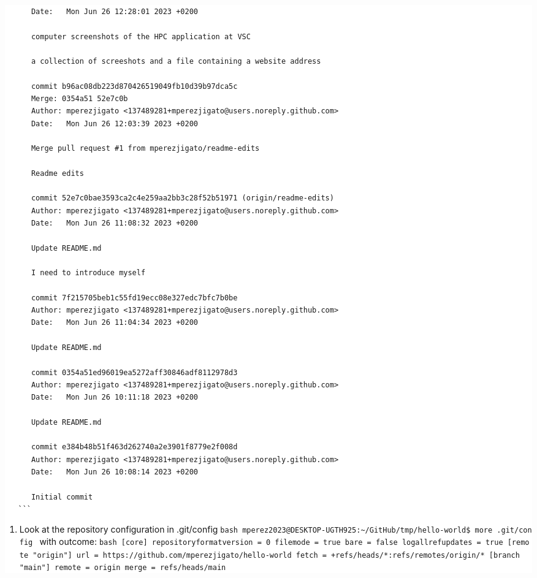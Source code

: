           Date:   Mon Jun 26 12:28:01 2023 +0200

          computer screenshots of the HPC application at VSC

          a collection of screeshots and a file containing a website address

          commit b96ac08db223d870426519049fb10d39b97dca5c
          Merge: 0354a51 52e7c0b
          Author: mperezjigato <137489281+mperezjigato@users.noreply.github.com>
          Date:   Mon Jun 26 12:03:39 2023 +0200

          Merge pull request #1 from mperezjigato/readme-edits

          Readme edits

          commit 52e7c0bae3593ca2c4e259aa2bb3c28f52b51971 (origin/readme-edits)
          Author: mperezjigato <137489281+mperezjigato@users.noreply.github.com>
          Date:   Mon Jun 26 11:08:32 2023 +0200

          Update README.md

          I need to introduce myself

          commit 7f215705beb1c55fd19ecc08e327edc7bfc7b0be
          Author: mperezjigato <137489281+mperezjigato@users.noreply.github.com>
          Date:   Mon Jun 26 11:04:34 2023 +0200

          Update README.md

          commit 0354a51ed96019ea5272aff30846adf8112978d3
          Author: mperezjigato <137489281+mperezjigato@users.noreply.github.com>
          Date:   Mon Jun 26 10:11:18 2023 +0200

          Update README.md

          commit e384b48b51f463d262740a2e3901f8779e2f008d
          Author: mperezjigato <137489281+mperezjigato@users.noreply.github.com>
          Date:   Mon Jun 26 10:08:14 2023 +0200

          Initial commit
       ```   
1. Look at the repository configuration in .git/config
       ```bash
          mperez2023@DESKTOP-UGTH925:~/GitHub/tmp/hello-world$ more .git/config
       ```
   with outcome:
       ```bash
[core]
        repositoryformatversion = 0
        filemode = true
        bare = false
        logallrefupdates = true
[remote "origin"]
        url = https://github.com/mperezjigato/hello-world
        fetch = +refs/heads/*:refs/remotes/origin/*
[branch "main"]
        remote = origin
        merge = refs/heads/main
       ```
